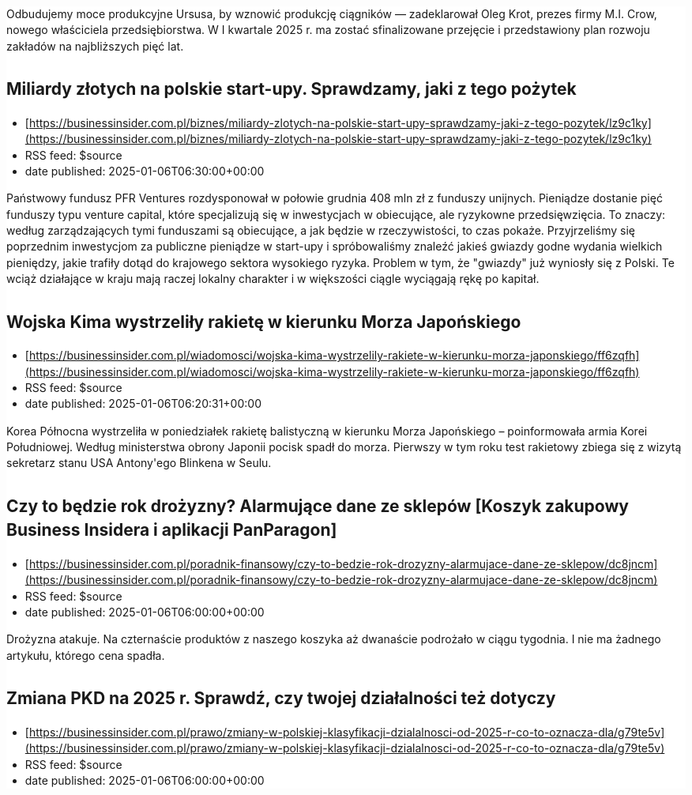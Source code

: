 Odbudujemy moce produkcyjne Ursusa, by wznowić produkcję ciągników — zadeklarował Oleg Krot, prezes firmy M.I. Crow, nowego właściciela przedsiębiorstwa. W I kwartale 2025 r. ma zostać sfinalizowane przejęcie i przedstawiony plan rozwoju zakładów na najbliższych pięć lat.

## Miliardy złotych na polskie start-upy. Sprawdzamy, jaki z tego pożytek
 - [https://businessinsider.com.pl/biznes/miliardy-zlotych-na-polskie-start-upy-sprawdzamy-jaki-z-tego-pozytek/lz9c1ky](https://businessinsider.com.pl/biznes/miliardy-zlotych-na-polskie-start-upy-sprawdzamy-jaki-z-tego-pozytek/lz9c1ky)
 - RSS feed: $source
 - date published: 2025-01-06T06:30:00+00:00

Państwowy fundusz PFR Ventures rozdysponował w połowie grudnia 408 mln zł z funduszy unijnych. Pieniądze dostanie pięć funduszy typu venture capital, które specjalizują się w inwestycjach w obiecujące, ale ryzykowne przedsięwzięcia. To znaczy: według zarządzających tymi funduszami są obiecujące, a jak będzie w rzeczywistości, to czas pokaże. Przyjrzeliśmy się poprzednim inwestycjom za publiczne pieniądze w start-upy i spróbowaliśmy znaleźć jakieś gwiazdy godne wydania wielkich pieniędzy, jakie trafiły dotąd do krajowego sektora wysokiego ryzyka. Problem w tym, że "gwiazdy" już wyniosły się z Polski. Te wciąż działające w kraju mają raczej lokalny charakter i w większości ciągle wyciągają rękę po kapitał.

## Wojska Kima wystrzeliły rakietę w kierunku Morza Japońskiego
 - [https://businessinsider.com.pl/wiadomosci/wojska-kima-wystrzelily-rakiete-w-kierunku-morza-japonskiego/ff6zqfh](https://businessinsider.com.pl/wiadomosci/wojska-kima-wystrzelily-rakiete-w-kierunku-morza-japonskiego/ff6zqfh)
 - RSS feed: $source
 - date published: 2025-01-06T06:20:31+00:00

Korea Północna wystrzeliła w poniedziałek rakietę balistyczną w kierunku Morza Japońskiego – poinformowała armia Korei Południowej. Według ministerstwa obrony Japonii pocisk spadł do morza. Pierwszy w tym roku test rakietowy zbiega się z wizytą sekretarz stanu USA Antony'ego Blinkena w Seulu.

## Czy to będzie rok drożyzny? Alarmujące dane ze sklepów [Koszyk zakupowy Business Insidera i aplikacji PanParagon]
 - [https://businessinsider.com.pl/poradnik-finansowy/czy-to-bedzie-rok-drozyzny-alarmujace-dane-ze-sklepow/dc8jncm](https://businessinsider.com.pl/poradnik-finansowy/czy-to-bedzie-rok-drozyzny-alarmujace-dane-ze-sklepow/dc8jncm)
 - RSS feed: $source
 - date published: 2025-01-06T06:00:00+00:00

Drożyzna atakuje. Na czternaście produktów z naszego koszyka aż dwanaście podrożało w ciągu tygodnia. I nie ma żadnego artykułu, którego cena spadła.

## Zmiana PKD na 2025 r. Sprawdź, czy twojej działalności też dotyczy
 - [https://businessinsider.com.pl/prawo/zmiany-w-polskiej-klasyfikacji-dzialalnosci-od-2025-r-co-to-oznacza-dla/g79te5v](https://businessinsider.com.pl/prawo/zmiany-w-polskiej-klasyfikacji-dzialalnosci-od-2025-r-co-to-oznacza-dla/g79te5v)
 - RSS feed: $source
 - date published: 2025-01-06T06:00:00+00:00
